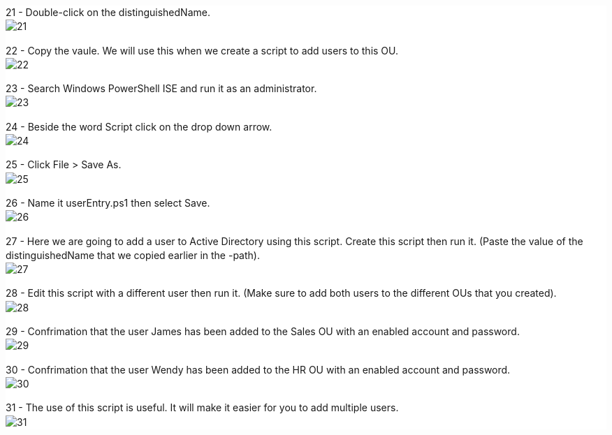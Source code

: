 21 - Double-click on the distinguishedName. <br/>
<img width="900" alt="21" src="https://github.com/A0005/IT-Support-Labs/assets/103763124/edaae7d6-e17b-45f6-8ab0-aa31c50d67a0">
<br />

22 - Copy the vaule. We will use this when we create a script to add users to this OU. <br/>
<img width="900" alt="22" src="https://github.com/A0005/IT-Support-Labs/assets/103763124/f05c6388-2238-411d-9e76-8ddff468c93d">
<br />

23 - Search Windows PowerShell ISE and run it as an administrator. <br/>
<img width="1042" alt="23" src="https://github.com/A0005/IT-Support-Labs/assets/103763124/d8875924-0666-4359-9781-2df87561b621">
<br />

24 - Beside the word Script click on the drop down arrow. <br/>
<img width="900" alt="24" src="https://github.com/A0005/IT-Support-Labs/assets/103763124/f9c2db4b-001f-4c56-8fd2-1e6a74e2196a">
<br />

25 - Click File > Save As. <br/>
<img width="900" alt="25" src="https://github.com/A0005/IT-Support-Labs/assets/103763124/4959c44c-0947-41f4-aec6-f3eca38c59b8">
<br />

26 - Name it userEntry.ps1 then select Save. <br/>
<img width="900" alt="26" src="https://github.com/A0005/IT-Support-Labs/assets/103763124/e274c458-2e86-4f03-abe4-342f36036b92">
<br />

27 - Here we are going to add a user to Active Directory using this script. Create this script then run it. (Paste the value of the distinguishedName that we copied earlier in the -path). <br/>
<img width="900" alt="27" src="https://github.com/A0005/IT-Support-Labs/assets/103763124/3156accc-c34d-48a2-a8d5-f182d523f147">
<br />

28 - Edit this script with a different user then run it. (Make sure to add both users to the different OUs that you created). <br/>
<img width="900" alt="28" src="https://github.com/A0005/IT-Support-Labs/assets/103763124/3343fdb7-ed76-4aa3-82aa-d08365f661e4">
<br />

29 - Confrimation that the user James has been added to the Sales OU with an enabled account and password. <br/>
<img width="900" alt="29" src="https://github.com/A0005/IT-Support-Labs/assets/103763124/3d342ffd-fca7-4c2e-bd47-c66d8969ba36">
<br />

30 - Confrimation that the user Wendy has been added to the HR OU with an enabled account and password. <br/>
<img width="900" alt="30" src="https://github.com/A0005/IT-Support-Labs/assets/103763124/8fcd6cec-46d2-43c9-8d4f-dc8e5b07ddd4">
<br />

31 - The use of this script is useful.  It will make it easier for you to add multiple users. <br/>
<img width="900" alt="31" src="https://github.com/A0005/IT-Support-Labs/assets/103763124/42c6452a-f6b3-4840-8769-0f446f33d4bc">
<br />

</p>



<!--
 ```diff
- text in red
+ text in green
! text in orange
# text in gray
@@ text in purple (and bold)@@
```
--!>
